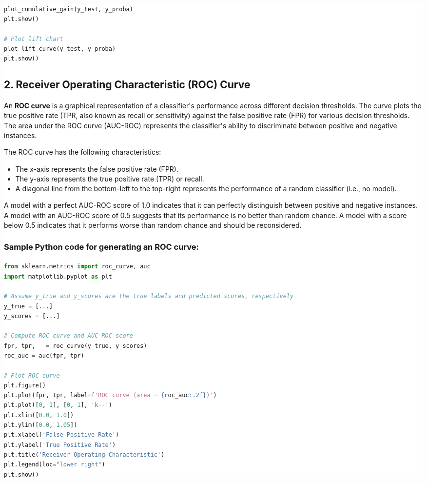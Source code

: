 ```python
plot_cumulative_gain(y_test, y_proba)
plt.show()

# Plot lift chart
plot_lift_curve(y_test, y_proba)
plt.show()
```

## 2. Receiver Operating Characteristic (ROC) Curve

An **ROC curve** is a graphical representation of a classifier's performance across different decision thresholds. The curve plots the true positive rate (TPR, also known as recall or sensitivity) against the false positive rate (FPR) for various decision thresholds. The area under the ROC curve (AUC-ROC) represents the classifier's ability to discriminate between positive and negative instances.

The ROC curve has the following characteristics:

- The x-axis represents the false positive rate (FPR).
- The y-axis represents the true positive rate (TPR) or recall.
- A diagonal line from the bottom-left to the top-right represents the performance of a random classifier (i.e., no model).

A model with a perfect AUC-ROC score of 1.0 indicates that it can perfectly distinguish between positive and negative instances. A model with an AUC-ROC score of 0.5 suggests that its performance is no better than random chance. A model with a score below 0.5 indicates that it performs worse than random chance and should be reconsidered.

### Sample Python code for generating an ROC curve:

```python
from sklearn.metrics import roc_curve, auc
import matplotlib.pyplot as plt

# Assume y_true and y_scores are the true labels and predicted scores, respectively
y_true = [...]
y_scores = [...]

# Compute ROC curve and AUC-ROC score
fpr, tpr, _ = roc_curve(y_true, y_scores)
roc_auc = auc(fpr, tpr)

# Plot ROC curve
plt.figure()
plt.plot(fpr, tpr, label=f'ROC curve (area = {roc_auc:.2f})')
plt.plot([0, 1], [0, 1], 'k--')
plt.xlim([0.0, 1.0])
plt.ylim([0.0, 1.05])
plt.xlabel('False Positive Rate')
plt.ylabel('True Positive Rate')
plt.title('Receiver Operating Characteristic')
plt.legend(loc="lower right")
plt.show()
```
